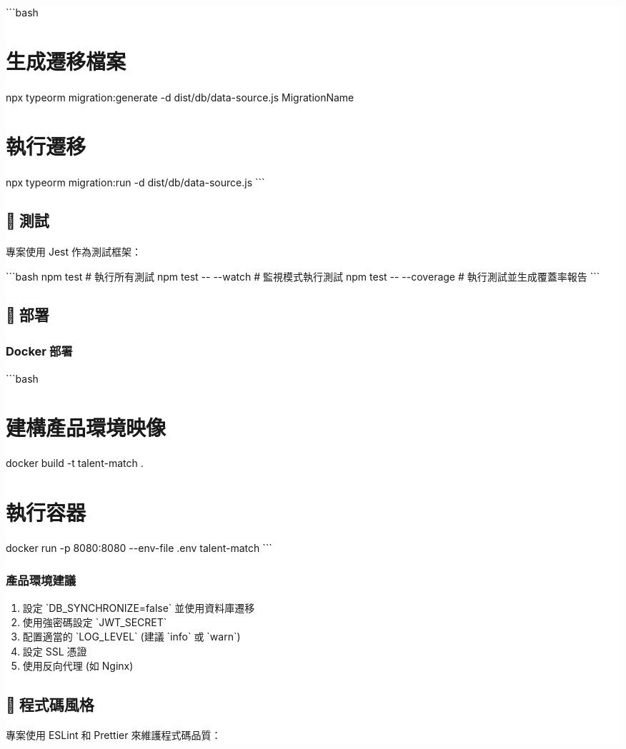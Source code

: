 \`\`\`bash

# 生成遷移檔案

npx typeorm migration:generate -d dist/db/data-source.js MigrationName

# 執行遷移

npx typeorm migration:run -d dist/db/data-source.js
\`\`\`

## 🧪 測試

專案使用 Jest 作為測試框架：

\`\`\`bash
npm test # 執行所有測試
npm test -- --watch # 監視模式執行測試
npm test -- --coverage # 執行測試並生成覆蓋率報告
\`\`\`

## 🚀 部署

### Docker 部署

\`\`\`bash

# 建構產品環境映像

docker build -t talent-match .

# 執行容器

docker run -p 8080:8080 --env-file .env talent-match
\`\`\`

### 產品環境建議

1. 設定 \`DB_SYNCHRONIZE=false\` 並使用資料庫遷移
2. 使用強密碼設定 \`JWT_SECRET\`
3. 配置適當的 \`LOG_LEVEL\` (建議 \`info\` 或 \`warn\`)
4. 設定 SSL 憑證
5. 使用反向代理 (如 Nginx)

## 📝 程式碼風格

專案使用 ESLint 和 Prettier 來維護程式碼品質：
